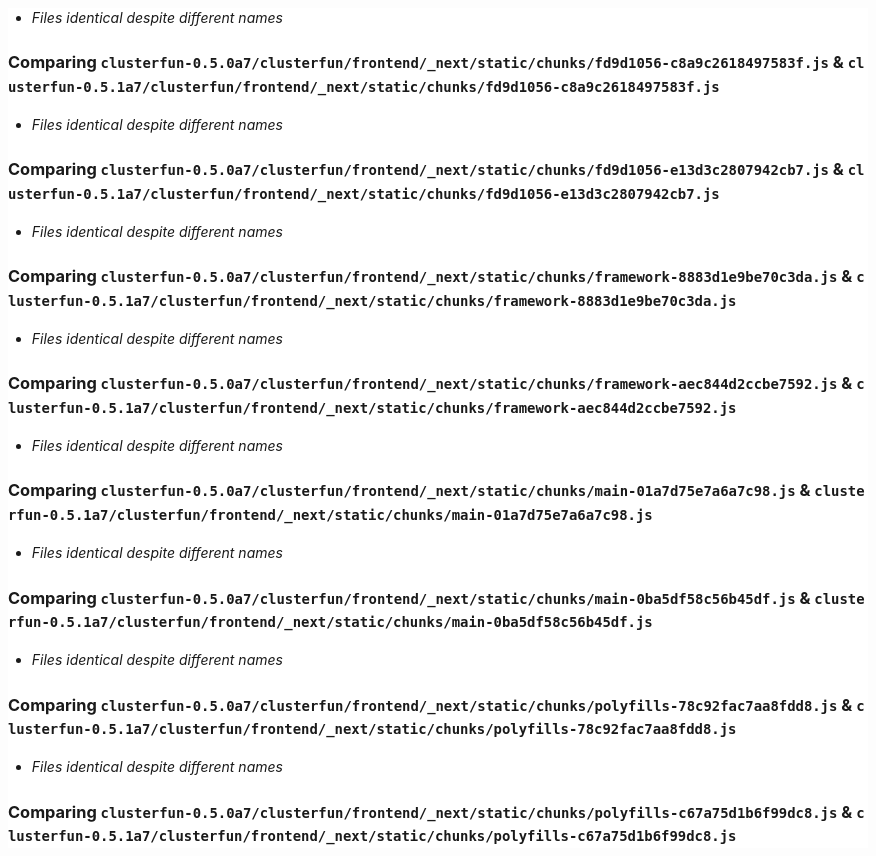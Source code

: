  * *Files identical despite different names*

### Comparing `clusterfun-0.5.0a7/clusterfun/frontend/_next/static/chunks/fd9d1056-c8a9c2618497583f.js` & `clusterfun-0.5.1a7/clusterfun/frontend/_next/static/chunks/fd9d1056-c8a9c2618497583f.js`

 * *Files identical despite different names*

### Comparing `clusterfun-0.5.0a7/clusterfun/frontend/_next/static/chunks/fd9d1056-e13d3c2807942cb7.js` & `clusterfun-0.5.1a7/clusterfun/frontend/_next/static/chunks/fd9d1056-e13d3c2807942cb7.js`

 * *Files identical despite different names*

### Comparing `clusterfun-0.5.0a7/clusterfun/frontend/_next/static/chunks/framework-8883d1e9be70c3da.js` & `clusterfun-0.5.1a7/clusterfun/frontend/_next/static/chunks/framework-8883d1e9be70c3da.js`

 * *Files identical despite different names*

### Comparing `clusterfun-0.5.0a7/clusterfun/frontend/_next/static/chunks/framework-aec844d2ccbe7592.js` & `clusterfun-0.5.1a7/clusterfun/frontend/_next/static/chunks/framework-aec844d2ccbe7592.js`

 * *Files identical despite different names*

### Comparing `clusterfun-0.5.0a7/clusterfun/frontend/_next/static/chunks/main-01a7d75e7a6a7c98.js` & `clusterfun-0.5.1a7/clusterfun/frontend/_next/static/chunks/main-01a7d75e7a6a7c98.js`

 * *Files identical despite different names*

### Comparing `clusterfun-0.5.0a7/clusterfun/frontend/_next/static/chunks/main-0ba5df58c56b45df.js` & `clusterfun-0.5.1a7/clusterfun/frontend/_next/static/chunks/main-0ba5df58c56b45df.js`

 * *Files identical despite different names*

### Comparing `clusterfun-0.5.0a7/clusterfun/frontend/_next/static/chunks/polyfills-78c92fac7aa8fdd8.js` & `clusterfun-0.5.1a7/clusterfun/frontend/_next/static/chunks/polyfills-78c92fac7aa8fdd8.js`

 * *Files identical despite different names*

### Comparing `clusterfun-0.5.0a7/clusterfun/frontend/_next/static/chunks/polyfills-c67a75d1b6f99dc8.js` & `clusterfun-0.5.1a7/clusterfun/frontend/_next/static/chunks/polyfills-c67a75d1b6f99dc8.js`
